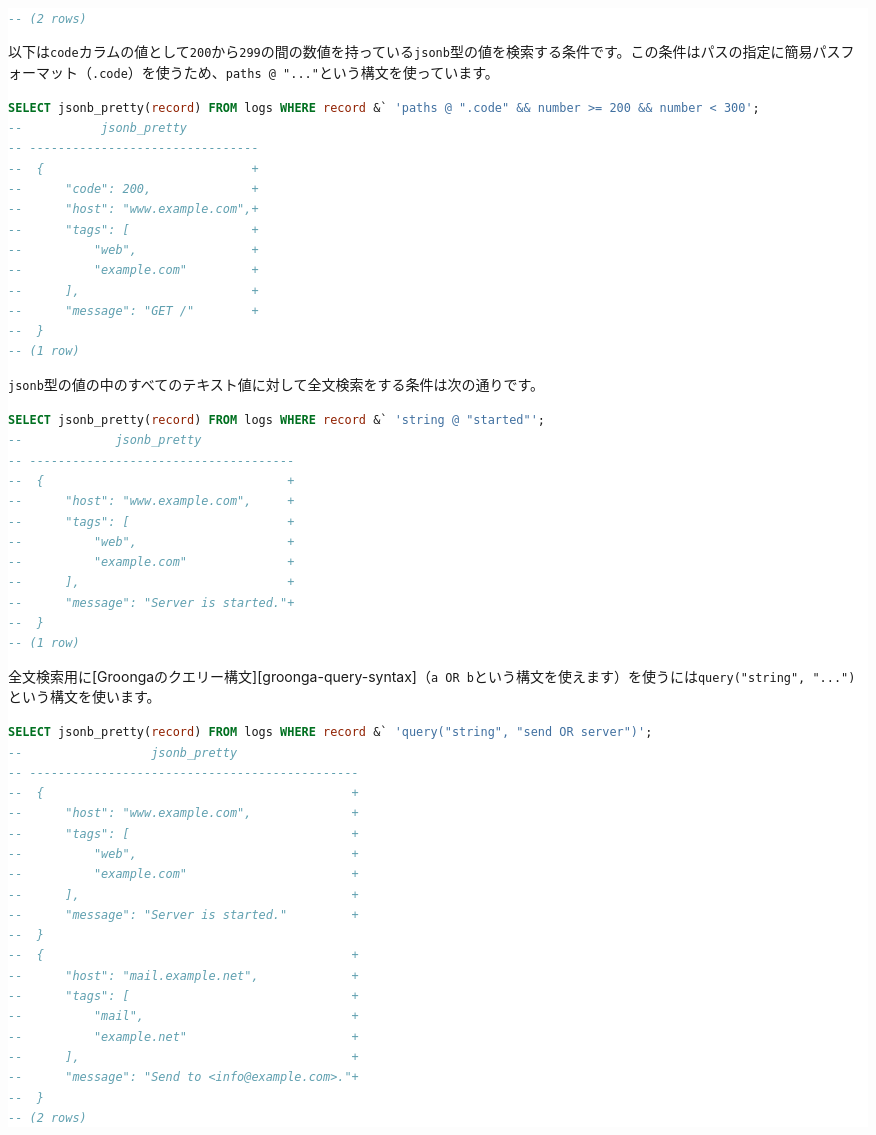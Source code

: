 ```sql
-- (2 rows)
```

以下は`code`カラムの値として`200`から`299`の間の数値を持っている`jsonb`型の値を検索する条件です。この条件はパスの指定に簡易パスフォーマット（`.code`）を使うため、`paths @ "..."`という構文を使っています。

```sql
SELECT jsonb_pretty(record) FROM logs WHERE record &` 'paths @ ".code" && number >= 200 && number < 300';
--           jsonb_pretty          
-- --------------------------------
--  {                             +
--      "code": 200,              +
--      "host": "www.example.com",+
--      "tags": [                 +
--          "web",                +
--          "example.com"         +
--      ],                        +
--      "message": "GET /"        +
--  }
-- (1 row)
```

`jsonb`型の値の中のすべてのテキスト値に対して全文検索をする条件は次の通りです。

```sql
SELECT jsonb_pretty(record) FROM logs WHERE record &` 'string @ "started"';
--             jsonb_pretty             
-- -------------------------------------
--  {                                  +
--      "host": "www.example.com",     +
--      "tags": [                      +
--          "web",                     +
--          "example.com"              +
--      ],                             +
--      "message": "Server is started."+
--  }
-- (1 row)
```

全文検索用に[Groongaのクエリー構文][groonga-query-syntax]（`a OR b`という構文を使えます）を使うには`query("string", "...")`という構文を使います。

```sql
SELECT jsonb_pretty(record) FROM logs WHERE record &` 'query("string", "send OR server")';
--                  jsonb_pretty                 
-- ----------------------------------------------
--  {                                           +
--      "host": "www.example.com",              +
--      "tags": [                               +
--          "web",                              +
--          "example.com"                       +
--      ],                                      +
--      "message": "Server is started."         +
--  }
--  {                                           +
--      "host": "mail.example.net",             +
--      "tags": [                               +
--          "mail",                             +
--          "example.net"                       +
--      ],                                      +
--      "message": "Send to <info@example.com>."+
--  }
-- (2 rows)
```
